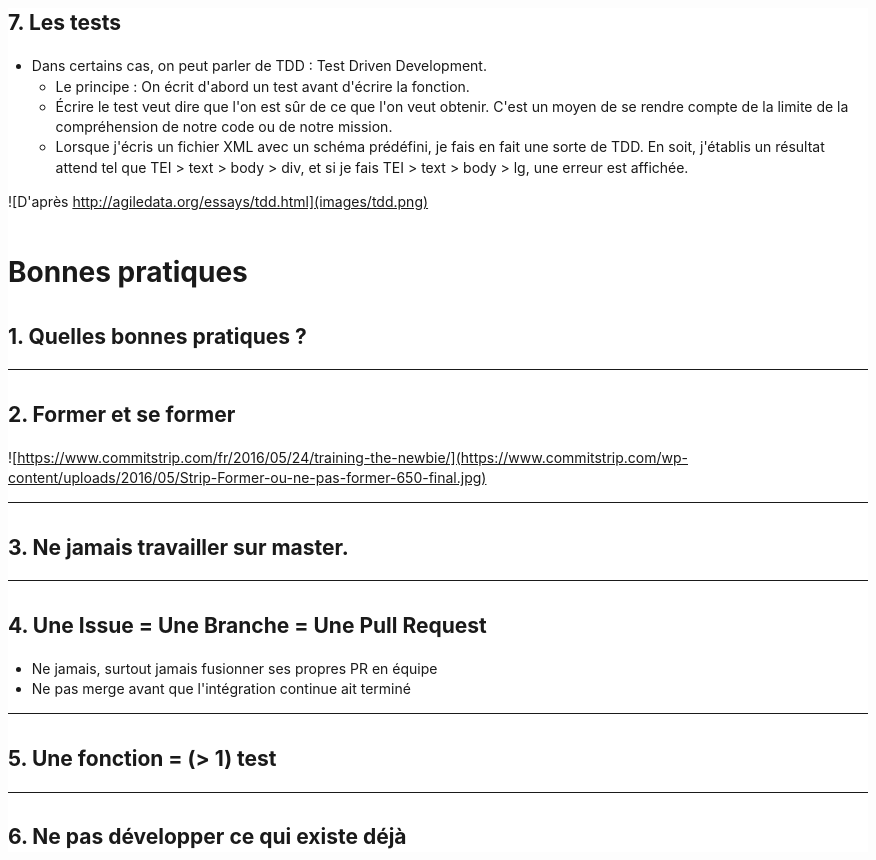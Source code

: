 ## 7. Les tests

- Dans certains cas, on peut parler de TDD : Test Driven Development. 
	- Le principe : On écrit d'abord un test avant d'écrire la fonction.
	- Écrire le test veut dire que l'on est sûr de ce que l'on veut obtenir. C'est un moyen de se rendre compte de la limite de la compréhension de notre code ou de notre mission.
	- Lorsque j'écris un fichier XML avec un schéma prédéfini, je fais en fait une sorte de TDD. En soit, j'établis un résultat attend tel que TEI > text > body > div, et si je fais TEI > text > body > lg, une erreur est affichée.

![D'après http://agiledata.org/essays/tdd.html](images/tdd.png)

# Bonnes pratiques
## 1. Quelles bonnes pratiques ?

---

## 2. Former et se former

![https://www.commitstrip.com/fr/2016/05/24/training-the-newbie/](https://www.commitstrip.com/wp-content/uploads/2016/05/Strip-Former-ou-ne-pas-former-650-final.jpg)

---

## 3. Ne jamais travailler sur master.

---

## 4. Une Issue = Une Branche = Une Pull Request

- Ne jamais, surtout jamais fusionner ses propres PR en équipe
- Ne pas merge avant que l'intégration continue ait terminé

---

## 5. Une fonction = (> 1) test 

---

## 6. Ne pas développer ce qui existe déjà
